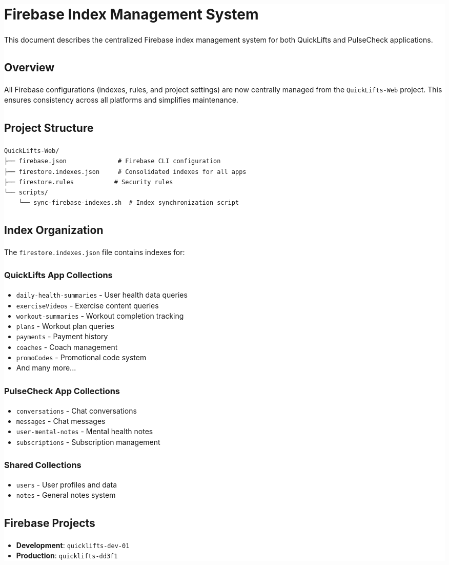 # Firebase Index Management System

This document describes the centralized Firebase index management system for both QuickLifts and PulseCheck applications.

## Overview

All Firebase configurations (indexes, rules, and project settings) are now centrally managed from the `QuickLifts-Web` project. This ensures consistency across all platforms and simplifies maintenance.

## Project Structure

```
QuickLifts-Web/
├── firebase.json              # Firebase CLI configuration
├── firestore.indexes.json     # Consolidated indexes for all apps
├── firestore.rules           # Security rules
└── scripts/
    └── sync-firebase-indexes.sh  # Index synchronization script
```

## Index Organization

The `firestore.indexes.json` file contains indexes for:

### QuickLifts App Collections
- `daily-health-summaries` - User health data queries
- `exerciseVideos` - Exercise content queries
- `workout-summaries` - Workout completion tracking
- `plans` - Workout plan queries
- `payments` - Payment history
- `coaches` - Coach management
- `promoCodes` - Promotional code system
- And many more...

### PulseCheck App Collections
- `conversations` - Chat conversations
- `messages` - Chat messages
- `user-mental-notes` - Mental health notes
- `subscriptions` - Subscription management

### Shared Collections
- `users` - User profiles and data
- `notes` - General notes system

## Firebase Projects

- **Development**: `quicklifts-dev-01`
- **Production**: `quicklifts-dd3f1`
